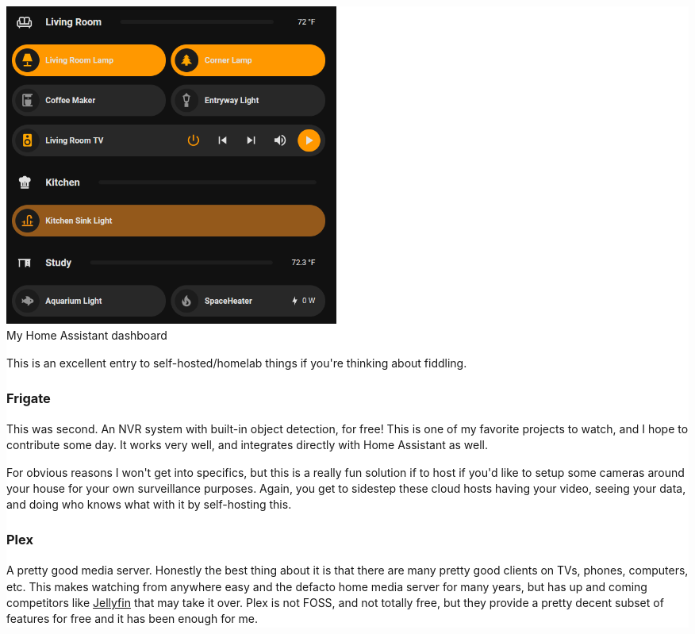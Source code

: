   <img src="homeassistant.png" alt="Home Assistant Dashboard" style="max-height: 400px; margin: 0 auto;" />
  <figcaption>My Home Assistant dashboard</figcaption>
</figure>

This is an excellent entry to self-hosted/homelab things if you're thinking about fiddling.

### Frigate
This was second. An NVR system with built-in object detection, for free! This is one of my favorite projects to watch, and I hope to contribute some day. It works very well, and integrates directly with Home Assistant as well.

For obvious reasons I won't get into specifics, but this is a really fun solution if to host if you'd like to setup some cameras around your house for your own surveillance purposes. Again, you get to sidestep these cloud hosts having your video, seeing your data, and doing who knows what with it by self-hosting this.

### Plex
A pretty good media server. Honestly the best thing about it is that there are many pretty good clients on TVs, phones, computers, etc. This makes watching from anywhere easy and the defacto home media server for many years, but has up and coming competitors like [Jellyfin](https://jellyfin.org/) that may take it over. Plex is not FOSS, and not totally free, but they provide a pretty decent subset of features for free and it has been enough for me.
